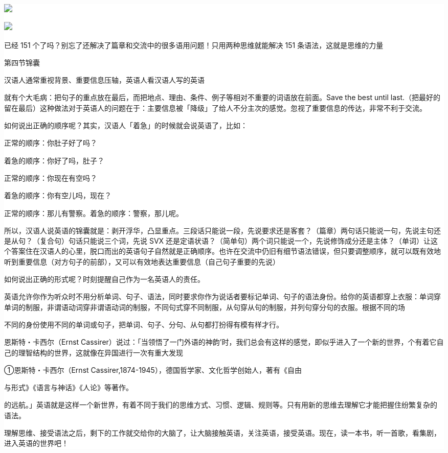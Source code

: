 ![](https://raw.githubusercontent.com/dalong0514/selfstudy/master/图片链接/复制书籍/2019829.png)

![](https://raw.githubusercontent.com/dalong0514/selfstudy/master/图片链接/复制书籍/2019830.png)

已经 151 个了吗？别忘了还解决了篇章和交流中的很多语用问题！只用两种思维就能解决 151 条语法，这就是思维的力量

第四节锦囊

汉语人通常重视背景、重要信息压轴，英语人看汉语人写的英语

就有个大毛病：把句子的重点放在最后，而把地点、理由、条件、例子等相对不重要的词语放在前面。Save the best until last.（把最好的留在最后）这种做法对于英语人的问题在于：主要信息被「降级」了给人不分主次的感觉。忽视了重要信息的传达，非常不利于交流。

如何说出正确的顺序呢？其实，汉语人「着急」的时候就会说英语了，比如：

正常的顺序：你肚子好了吗？

着急的顺序：你好了吗，肚子？

正常的顺序：你现在有空吗？

着急的顺序：你有空儿吗，现在？

正常的顺序：那儿有警察。着急的顺序：警察，那儿呢。

所以，汉语人说英语的锦囊就是：剥开浮华，凸显重点。三段话只能说一段，先说要求还是客套？（篇章）两句话只能说一句，先说主句还是从句？（复合句）句话只能说三个词，先说 SVX 还是定语状语？（简单句）两个词只能说一个，先说修饰成分还是主体？（单词）让这个答案住在汉语人的心里，脱口而出的英语句子自然就是正确顺序。也许在交流中仍旧有细节语法错误，但只要调整顺序，就可以既有效地听到重要信息（对方句子的前部），又可以有效地表达重要信息（自己句子重要的先说）

如何说出正确的形式呢？时刻提醒自己作为一名英语人的责任。

英语允许你作为听众时不用分析单词、句子、语法，同时要求你作为说话者要标记单词、句子的语法身份。给你的英语都穿上衣服：单词穿单词的制服，非谓语动词穿非谓语动词的制服，不同句式穿不同制服，从句穿从句的制服，并列句穿分句的衣服。根据不同的场

不同的身份使用不同的单词或句子，把单词、句子、分句、从句都打扮得有模有样才行。

恩斯特・卡西尔（Ernst Cassirer）说过：「当领悟了一门外语的神韵’时，我们总会有这样的感觉，即似乎进入了一个新的世界，个有着它自己的理智结构的世界，这就像在异国进行一次有重大发现

①恩斯特・卡西尔（Ernst Cassirer,1874-1945），德国哲学家、文化哲学创始人，著有《自由

与形式》《语言与神话》《人论》等著作。

的远航。」英语就是这样一个新世界，有着不同于我们的思维方式、习惯、逻辑、规则等。只有用新的思维去理解它才能把握住纷繁复杂的语法。

理解思维、接受语法之后，剩下的工作就交给你的大脑了，让大脑接触英语，关注英语，接受英语。现在，读一本书，听一首歌，看集剧，进入英语的世界吧！

